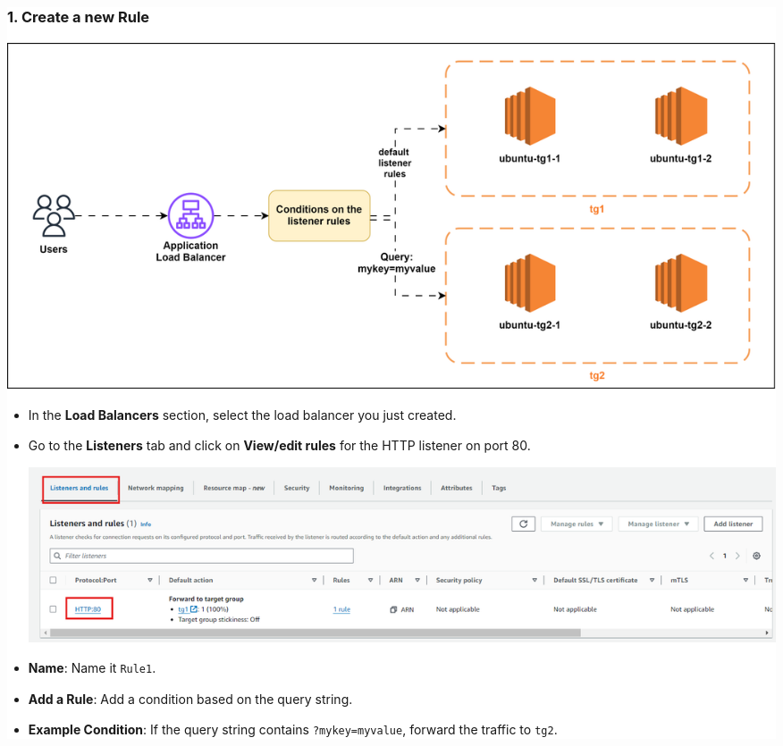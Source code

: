 ### 1. Create a new Rule

![](./images/6.svg)

- In the **Load Balancers** section, select the load balancer you just created.
- Go to the **Listeners** tab and click on **View/edit rules** for the HTTP listener on port 80.

   ![alt text](./images/image-4.png)

- **Name**: Name it `Rule1`.
- **Add a Rule**: Add a condition based on the query string.
- **Example Condition**: If the query string contains `?mykey=myvalue`, forward the traffic to `tg2`.
